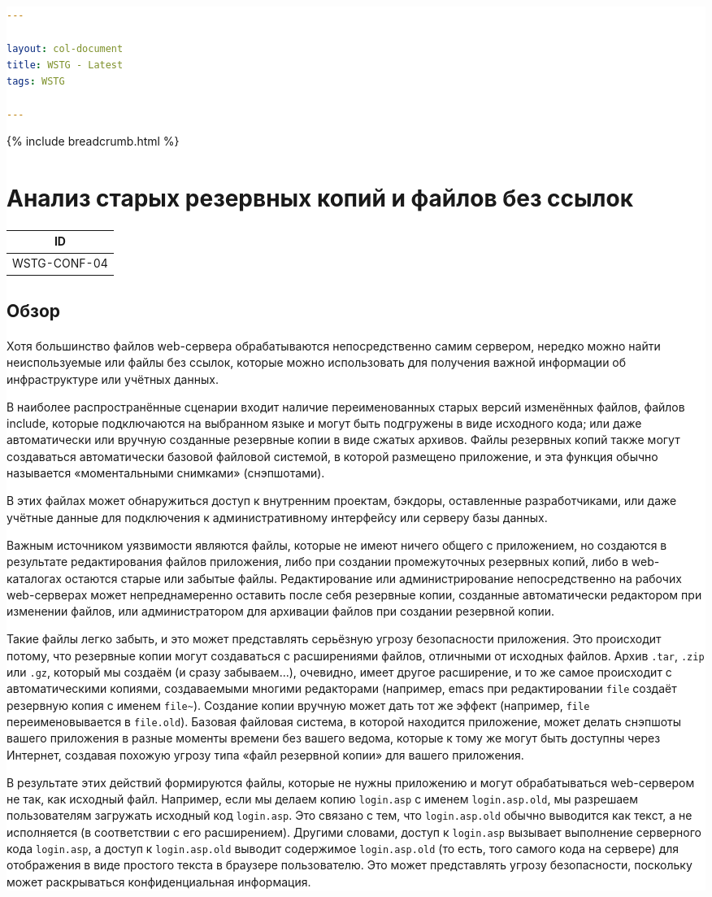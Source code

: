 ```yaml
---

layout: col-document
title: WSTG - Latest
tags: WSTG

---
```


{% include breadcrumb.html %}
# Анализ старых резервных копий и файлов без ссылок

|ID          |
|------------|
|WSTG-CONF-04|

## Обзор

Хотя большинство файлов web-сервера обрабатываются непосредственно самим сервером, нередко можно найти неиспользуемые или файлы без ссылок, которые можно использовать для получения важной информации об инфраструктуре или учётных данных.

В наиболее распространённые сценарии входит наличие переименованных старых версий изменённых файлов, файлов include, которые подключаются на выбранном языке и могут быть подгружены в виде исходного кода; или даже автоматически или вручную созданные резервные копии в виде сжатых архивов. Файлы резервных копий также могут создаваться автоматически базовой файловой системой, в которой размещено приложение, и эта функция обычно называется «моментальными снимками» (снэпшотами).

В этих файлах может обнаружиться доступ к внутренним проектам, бэкдоры, оставленные разработчиками, или даже учётные данные для подключения к административному интерфейсу или серверу базы данных.

Важным источником уязвимости являются файлы, которые не имеют ничего общего с приложением, но создаются в результате редактирования файлов приложения, либо при создании промежуточных резервных копий, либо в web-каталогах остаются старые или забытые файлы. Редактирование или администрирование непосредственно на рабочих web-серверах может непреднамеренно оставить после себя резервные копии, созданные автоматически редактором при изменении файлов, или администратором для архивации файлов при создании резервной копии.

Такие файлы легко забыть, и это может представлять серьёзную угрозу безопасности приложения. Это происходит потому, что резервные копии могут создаваться с расширениями файлов, отличными от исходных файлов. Архив `.tar`, `.zip` или `.gz`, который мы создаём (и сразу забываем...), очевидно, имеет другое расширение, и то же самое происходит с автоматическими копиями, создаваемыми многими редакторами (например, emacs при редактировании `file` создаёт резервную копия с именем `file~`). Создание копии вручную может дать тот же эффект (например, `file` переименовывается в `file.old`). Базовая файловая система, в которой находится приложение, может делать снэпшоты вашего приложения в разные моменты времени без вашего ведома, которые к тому же могут быть доступны через Интернет, создавая похожую угрозу типа «файл резервной копии» для вашего приложения.

В результате этих действий формируются файлы, которые не нужны приложению и могут обрабатываться web-сервером не так, как исходный файл. Например, если мы делаем копию `login.asp` с именем `login.asp.old`, мы разрешаем пользователям загружать исходный код `login.asp`. Это связано с тем, что `login.asp.old` обычно выводится как текст, а не исполняется (в соответствии с его расширением). Другими словами, доступ к `login.asp` вызывает выполнение серверного кода `login.asp`, а доступ к `login.asp.old` выводит содержимое `login.asp.old` (то есть, того самого кода на сервере) для отображения в виде простого текста в браузере пользователю. Это может представлять угрозу безопасности, поскольку может раскрываться конфиденциальная информация.
